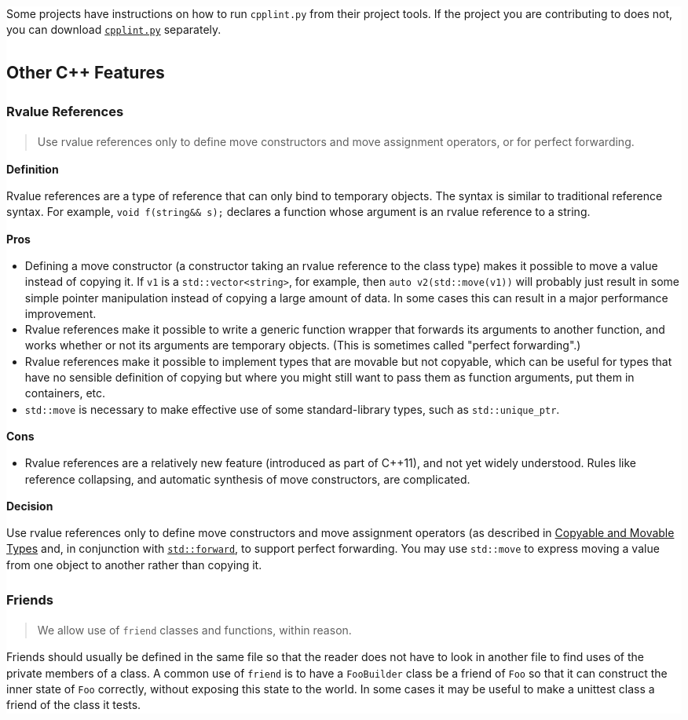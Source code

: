 Some projects have instructions on how to run `cpplint.py` from their project tools. If the project you are contributing to does not, you can download [`cpplint.py`](https://raw.githubusercontent.com/google/styleguide/gh-pages/cpplint/cpplint.py) separately.

## Other C++ Features

### Rvalue References

> Use rvalue references only to define move constructors and move assignment operators, or for perfect forwarding.

**Definition**

Rvalue references are a type of reference that can only bind to temporary objects. The syntax is similar to traditional reference syntax. For example, `void f(string&& s);` declares a function whose argument is an rvalue reference to a string.

**Pros**

* Defining a move constructor (a constructor taking an rvalue reference to the class type) makes it possible to move a value instead of copying it. If `v1` is a `std::vector<string>`, for example, then `auto v2(std::move(v1))` will probably just result in some simple pointer manipulation instead of copying a large amount of data. In some cases this can result in a major performance improvement.
* Rvalue references make it possible to write a generic function wrapper that forwards its arguments to another function, and works whether or not its arguments are temporary objects. (This is sometimes called "perfect forwarding".)
* Rvalue references make it possible to implement types that are movable but not copyable, which can be useful for types that have no sensible definition of copying but where you might still want to pass them as function arguments, put them in containers, etc.
* `std::move` is necessary to make effective use of some standard-library types, such as `std::unique_ptr`.

**Cons**
* Rvalue references are a relatively new feature (introduced as part of C++11), and not yet widely understood. Rules like reference collapsing, and automatic synthesis of move constructors, are complicated.

**Decision**

Use rvalue references only to define move constructors and move assignment operators (as described in [Copyable and Movable Types](#copyable-and-movable-types) and, in conjunction with [`std::forward`][cppref:std::forward], to support perfect forwarding. You may use `std::move` to express moving a value from one object to another rather than copying it.

 [cppref:std::forward]: http://en.cppreference.com/w/cpp/utility/forward

### Friends

> We allow use of `friend` classes and functions, within reason.

Friends should usually be defined in the same file so that the reader does not have to look in another file to find uses of the private members of a class. A common use of `friend` is to have a `FooBuilder` class be a friend of `Foo` so that it can construct the inner state of `Foo` correctly, without exposing this state to the world. In some cases it may be useful to make a unittest class a friend of the class it tests.


 [goog:c++-guide]: https://google.github.io/styleguide/cppguide.html
[keyboardio:discourse]: https://community.keyboard.io/
[keyboardio:discord]: https://keyboard.io/discord-invite
 [arduino:library-spec]: https://arduino.github.io/arduino-cli/library-specification/
 [cppref:storage-duration]: http://en.cppreference.com/w/cpp/language/storage_duration#Storage_duration
 [cppref:copy-elision]: http://en.cppreference.com/w/cpp/language/copy_elision
 [wikipedia:object-slicing]: https://en.wikipedia.org/wiki/Object_slicing
 [cppref:operators]: http://en.cppreference.com/w/cpp/language/operators
 [cppref:unique_ptr]: http://en.cppreference.com/w/cpp/memory/unique_ptr
 [cppref:shared_ptr]: http://en.cppreference.com/w/cpp/memory/shared_ptr
 [wikipedia:c++11]: https://en.wikipedia.org/wiki/C%2B%2B11
 [wikipedia:camel-case]: https://en.wikipedia.org/wiki/Camel_case